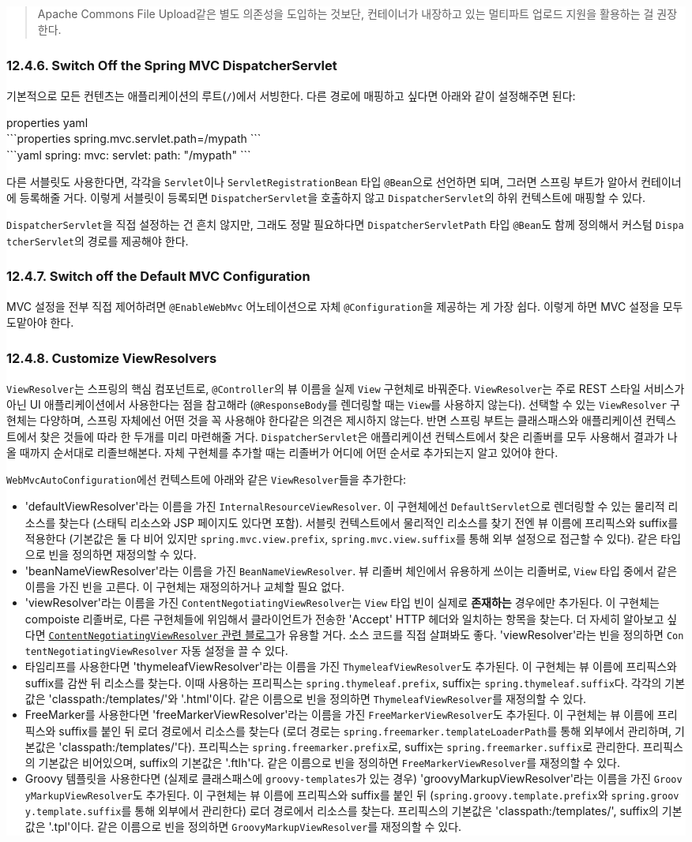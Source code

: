 > Apache Commons File Upload같은 별도 의존성을 도입하는 것보단, 컨테이너가 내장하고 있는 멀티파트 업로드 지원을 활용하는 걸 권장한다.

### 12.4.6. Switch Off the Spring MVC DispatcherServlet

기본적으로 모든 컨텐츠는 애플리케이션의 루트(`/`)에서 서빙한다. 다른 경로에 매핑하고 싶다면 아래와 같이 설정해주면 된다:

<div class="switch-language-wrapper properties yaml">
<span class="switch-language properties">properties</span>
<span class="switch-language yaml">yaml</span>
</div>
<div class="language-only-for-properties properties yaml"></div>
```properties
spring.mvc.servlet.path=/mypath
```
<div class="language-only-for-yaml properties yaml"></div>
```yaml
spring:
  mvc:
    servlet:
      path: "/mypath"
```

다른 서블릿도 사용한다면, 각각을 `Servlet`이나 `ServletRegistrationBean` 타입 `@Bean`으로 선언하면 되며, 그러면 스프링 부트가 알아서 컨테이너에 등록해줄 거다. 이렇게 서블릿이 등록되면 `DispatcherServlet`을 호출하지 않고 `DispatcherServlet`의 하위 컨텍스트에 매핑할 수 있다.

`DispatcherServlet`을 직접 설정하는 건 흔치 않지만, 그래도 정말 필요하다면 `DispatcherServletPath` 타입 `@Bean`도 함께 정의해서 커스텀 `DispatcherServlet`의 경로를 제공해야 한다.

### 12.4.7. Switch off the Default MVC Configuration

MVC 설정을 전부 직접 제어하려면 `@EnableWebMvc` 어노테이션으로 자체 `@Configuration`을 제공하는 게 가장 쉽다. 이렇게 하면 MVC 설정을 모두 도맡아야 한다.

### 12.4.8. Customize ViewResolvers

`ViewResolver`는 스프링의 핵심 컴포넌트로, `@Controller`의 뷰 이름을 실제 `View` 구현체로 바꿔준다. `ViewResolver`는 주로 REST 스타일 서비스가 아닌 UI 애플리케이션에서 사용한다는 점을 참고해라 (`@ResponseBody`를 렌더링할 때는 `View`를 사용하지 않는다). 선택할 수 있는 `ViewResolver` 구현체는 다양하며, 스프링 자체에선 어떤 것을 꼭 사용해야 한다같은 의견은 제시하지 않는다. 반면 스프링 부트는 클래스패스와 애플리케이션 컨텍스트에서 찾은 것들에 따라 한 두개를 미리 마련해줄 거다. `DispatcherServlet`은 애플리케이션 컨텍스트에서 찾은 리졸버를 모두 사용해서 결과가 나올 때까지 순서대로 리졸브해본다. 자체 구현체를 추가할 때는 리졸버가 어디에 어떤 순서로 추가되는지 알고 있어야 한다.

`WebMvcAutoConfiguration`에선 컨텍스트에 아래와 같은 `ViewResolver`들을 추가한다:

- 'defaultViewResolver'라는 이름을 가진 `InternalResourceViewResolver`. 이 구현체에선 `DefaultServlet`으로 렌더링할 수 있는 물리적 리소스를 찾는다 (스태틱 리소스와 JSP 페이지도 있다면 포함). 서블릿 컨텍스트에서 물리적인 리소스를 찾기 전엔 뷰 이름에 프리픽스와 suffix를 적용한다 (기본값은 둘 다 비어 있지만 `spring.mvc.view.prefix`, `spring.mvc.view.suffix`를 통해 외부 설정으로 접근할 수 있다). 같은 타입으로 빈을 정의하면 재정의할 수 있다.
- 'beanNameViewResolver'라는 이름을 가진 `BeanNameViewResolver`. 뷰 리졸버 체인에서 유용하게 쓰이는 리졸버로, `View` 타입 중에서 같은 이름을 가진 빈을 고른다. 이 구현체는 재정의하거나 교체할 필요 없다.
- 'viewResolver'라는 이름을 가진 `ContentNegotiatingViewResolver`는 `View` 타입 빈이 실제로 **존재하는** 경우에만 추가된다. 이 구현체는 compoiste 리졸버로, 다른 구현체들에 위임해서 클라이언트가 전송한 'Accept' HTTP 헤더와 일치하는 항목을 찾는다. 더 자세히 알아보고 싶다면 [`ContentNegotiatingViewResolver` 관련 블로그](https://spring.io/blog/2013/06/03/content-negotiation-using-views)가 유용할 거다. 소스 코드를 직접 살펴봐도 좋다. 'viewResolver'라는 빈을 정의하면 `ContentNegotiatingViewResolver` 자동 설정을 끌 수 있다.
- 타임리프를 사용한다면 'thymeleafViewResolver'라는 이름을 가진 `ThymeleafViewResolver`도 추가된다. 이 구현체는 뷰 이름에 프리픽스와 suffix를 감싼 뒤 리소스를 찾는다. 이때 사용하는 프리픽스는 `spring.thymeleaf.prefix`, suffix는 `spring.thymeleaf.suffix`다. 각각의 기본값은 'classpath:/templates/'와 '.html'이다. 같은 이름으로 빈을 정의하면 `ThymeleafViewResolver`를 재정의할 수 있다.
- FreeMarker를 사용한다면 'freeMarkerViewResolver'라는 이름을 가진 `FreeMarkerViewResolver`도 추가된다. 이 구현체는 뷰 이름에 프리픽스와 suffix를 붙인 뒤 로더 경로에서 리소스를 찾는다 (로더 경로는 `spring.freemarker.templateLoaderPath`를 통해 외부에서 관리하며, 기본값은 'classpath:/templates/'다). 프리픽스는 `spring.freemarker.prefix`로, suffix는 `spring.freemarker.suffix`로 관리한다. 프리픽스의 기본값은 비어있으며, suffix의 기본값은 '.ftlh'다. 같은 이름으로 빈을 정의하면 `FreeMarkerViewResolver`를 재정의할 수 있다.
- Groovy 템플릿을 사용한다면 (실제로 클래스패스에 `groovy-templates`가 있는 경우) 'groovyMarkupViewResolver'라는 이름을 가진 `GroovyMarkupViewResolver`도 추가된다. 이 구현체는 뷰 이름에 프리픽스와 suffix를 붙인 뒤 (`spring.groovy.template.prefix`와 `spring.groovy.template.suffix`를 통해 외부에서 관리한다) 로더 경로에서 리소스를 찾는다. 프리픽스의 기본값은 'classpath:/templates/', suffix의 기본값은 '.tpl'이다. 같은 이름으로 빈을 정의하면 `GroovyMarkupViewResolver`를 재정의할 수 있다.